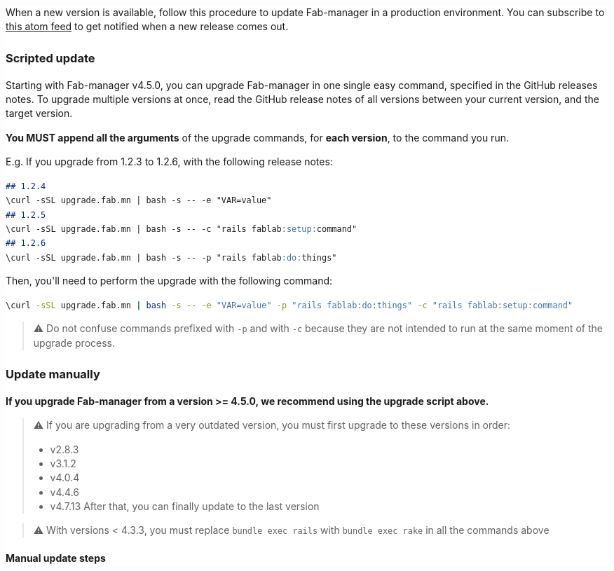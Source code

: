 When a new version is available, follow this procedure to update Fab-manager in a production environment.
You can subscribe to [this atom feed](https://github.com/sleede/fab-manager/releases.atom) to get notified when a new release comes out.

<a name="scripted-update"></a>
### Scripted update

Starting with Fab-manager v4.5.0, you can upgrade Fab-manager in one single easy command, specified in the GitHub releases notes.
To upgrade multiple versions at once, read the GitHub release notes of all versions between your current version, and the target version.

**You MUST append all the arguments** of the upgrade commands, for **each version**, to the command you run.

E.g.
If you upgrade from 1.2.3 to 1.2.6, with the following release notes:
```markdown
## 1.2.4
\curl -sSL upgrade.fab.mn | bash -s -- -e "VAR=value"
## 1.2.5
\curl -sSL upgrade.fab.mn | bash -s -- -c "rails fablab:setup:command"
## 1.2.6
\curl -sSL upgrade.fab.mn | bash -s -- -p "rails fablab:do:things"
```
Then, you'll need to perform the upgrade with the following command:
```bash
\curl -sSL upgrade.fab.mn | bash -s -- -e "VAR=value" -p "rails fablab:do:things" -c "rails fablab:setup:command"
```
> ⚠ Do not confuse commands prefixed with `-p` and with `-c` because they are not intended to run at the same moment of the upgrade process.

<a name="update-manually"></a>
### Update manually

**If you upgrade Fab-manager from a version >= 4.5.0, we recommend using the upgrade script above.**

> ⚠ If you are upgrading from a very outdated version, you must first upgrade to these versions in order:
> - v2.8.3
> - v3.1.2
> - v4.0.4
> - v4.4.6
> - v4.7.13
> After that, you can finally update to the last version

> ⚠ With versions < 4.3.3, you must replace `bundle exec rails` with `bundle exec rake` in all the commands above

<a name="manual-update-steps"></a>
#### Manual update steps
